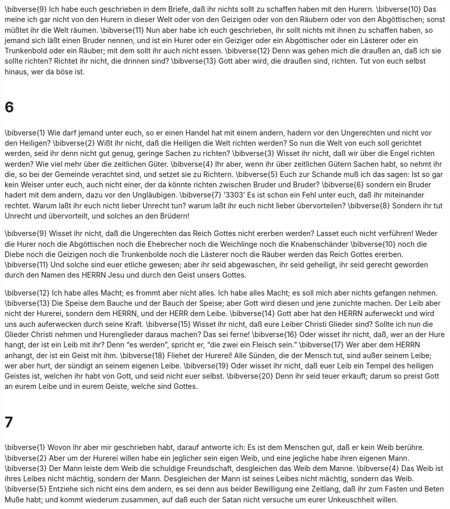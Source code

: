 \bibverse{9} Ich habe euch geschrieben in dem Briefe, daß ihr nichts sollt zu schaffen haben mit den Hurern. \bibverse{10} Das meine ich gar nicht von den Hurern in dieser Welt oder von den Geizigen oder von den Räubern oder von den Abgöttischen; sonst müßtet ihr die Welt räumen. \bibverse{11} Nun aber habe ich euch geschrieben, ihr sollt nichts mit ihnen zu schaffen haben, so jemand sich läßt einen Bruder nennen, und ist ein Hurer oder ein Geiziger oder ein Abgöttischer oder ein Lästerer oder ein Trunkenbold oder ein Räuber; mit dem sollt ihr auch nicht essen. \bibverse{12} Denn was gehen mich die draußen an, daß ich sie sollte richten? Richtet ihr nicht, die drinnen sind? \bibverse{13} Gott aber wird, die draußen sind, richten. Tut von euch selbst hinaus, wer da böse ist. 

# 6 
\bibverse{1} Wie darf jemand unter euch, so er einen Handel hat mit einem andern, hadern vor den Ungerechten und nicht vor den Heiligen? \bibverse{2} Wißt ihr nicht, daß die Heiligen die Welt richten werden? So nun die Welt von euch soll gerichtet werden, seid ihr denn nicht gut genug, geringe Sachen zu richten? \bibverse{3} Wisset ihr nicht, daß wir über die Engel richten werden? Wie viel mehr über die zeitlichen Güter. \bibverse{4} Ihr aber, wenn ihr über zeitlichen Gütern Sachen habt, so nehmt ihr die, so bei der Gemeinde verachtet sind, und setzet sie zu Richtern. \bibverse{5} Euch zur Schande muß ich das sagen: Ist so gar kein Weiser unter euch, auch nicht einer, der da könnte richten zwischen Bruder und Bruder? \bibverse{6} sondern ein Bruder hadert mit dem andern, dazu vor den Ungläubigen. \bibverse{7} ‘3303’ Es ist schon ein Fehl unter euch, daß ihr miteinander rechtet. Warum laßt ihr euch nicht lieber Unrecht tun? warum laßt ihr euch nicht lieber übervorteilen? \bibverse{8} Sondern ihr tut Unrecht und übervorteilt, und solches an den Brüdern! 

\bibverse{9} Wisset ihr nicht, daß die Ungerechten das Reich Gottes nicht ererben werden? Lasset euch nicht verführen! Weder die Hurer noch die Abgöttischen noch die Ehebrecher noch die Weichlinge noch die Knabenschänder \bibverse{10} noch die Diebe noch die Geizigen noch die Trunkenbolde noch die Lästerer noch die Räuber werden das Reich Gottes ererben. \bibverse{11} Und solche sind euer etliche gewesen; aber ihr seid abgewaschen, ihr seid geheiligt, ihr seid gerecht geworden durch den Namen des HERRN Jesu und durch den Geist unsers Gottes. 

\bibverse{12} Ich habe alles Macht; es frommt aber nicht alles. Ich habe alles Macht; es soll mich aber nichts gefangen nehmen. \bibverse{13} Die Speise dem Bauche und der Bauch der Speise; aber Gott wird diesen und jene zunichte machen. Der Leib aber nicht der Hurerei, sondern dem HERRN, und der HERR dem Leibe. \bibverse{14} Gott aber hat den HERRN auferweckt und wird uns auch auferwecken durch seine Kraft. \bibverse{15} Wisset ihr nicht, daß eure Leiber Christi Glieder sind? Sollte ich nun die Glieder Christi nehmen und Hurenglieder daraus machen? Das sei ferne! \bibverse{16} Oder wisset ihr nicht, daß, wer an der Hure hangt, der ist ein Leib mit ihr? Denn “es werden”, spricht er, “die zwei ein Fleisch sein.” \bibverse{17} Wer aber dem HERRN anhangt, der ist ein Geist mit ihm. \bibverse{18} Fliehet der Hurerei! Alle Sünden, die der Mensch tut, sind außer seinem Leibe; wer aber hurt, der sündigt an seinem eigenen Leibe. \bibverse{19} Oder wisset ihr nicht, daß euer Leib ein Tempel des heiligen Geistes ist, welchen ihr habt von Gott, und seid nicht euer selbst. \bibverse{20} Denn ihr seid teuer erkauft; darum so preist Gott an eurem Leibe und in eurem Geiste, welche sind Gottes. 

# 7 
\bibverse{1} Wovon ihr aber mir geschrieben habt, darauf antworte ich: Es ist dem Menschen gut, daß er kein Weib berühre. \bibverse{2} Aber um der Hurerei willen habe ein jeglicher sein eigen Weib, und eine jegliche habe ihren eigenen Mann. \bibverse{3} Der Mann leiste dem Weib die schuldige Freundschaft, desgleichen das Weib dem Manne. \bibverse{4} Das Weib ist ihres Leibes nicht mächtig, sondern der Mann. Desgleichen der Mann ist seines Leibes nicht mächtig, sondern das Weib. \bibverse{5} Entziehe sich nicht eins dem andern, es sei denn aus beider Bewilligung eine Zeitlang, daß ihr zum Fasten und Beten Muße habt; und kommt wiederum zusammen, auf daß euch der Satan nicht versuche um eurer Unkeuschheit willen. 
